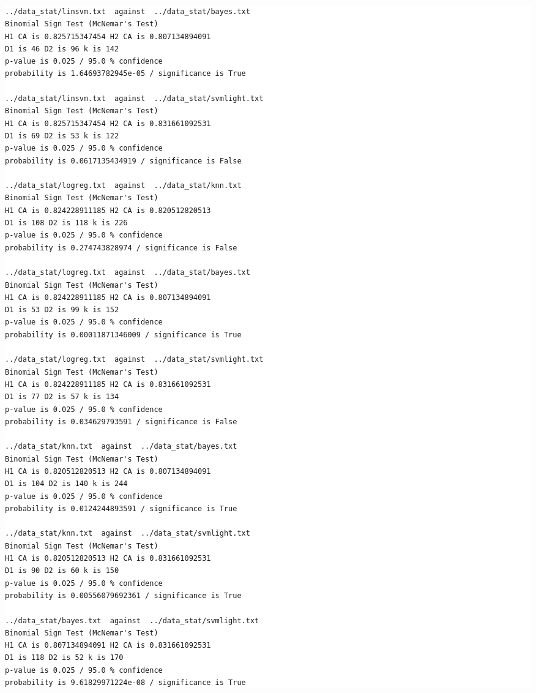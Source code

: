 	../data_stat/linsvm.txt  against  ../data_stat/bayes.txt
	Binomial Sign Test (McNemar's Test)
	H1 CA is 0.825715347454 H2 CA is 0.807134894091
	D1 is 46 D2 is 96 k is 142
	p-value is 0.025 / 95.0 % confidence
	probability is 1.64693782945e-05 / significance is True
	
	../data_stat/linsvm.txt  against  ../data_stat/svmlight.txt
	Binomial Sign Test (McNemar's Test)
	H1 CA is 0.825715347454 H2 CA is 0.831661092531
	D1 is 69 D2 is 53 k is 122
	p-value is 0.025 / 95.0 % confidence
	probability is 0.0617135434919 / significance is False
	
	../data_stat/logreg.txt  against  ../data_stat/knn.txt
	Binomial Sign Test (McNemar's Test)
	H1 CA is 0.824228911185 H2 CA is 0.820512820513
	D1 is 108 D2 is 118 k is 226
	p-value is 0.025 / 95.0 % confidence
	probability is 0.274743828974 / significance is False
	
	../data_stat/logreg.txt  against  ../data_stat/bayes.txt
	Binomial Sign Test (McNemar's Test)
	H1 CA is 0.824228911185 H2 CA is 0.807134894091
	D1 is 53 D2 is 99 k is 152
	p-value is 0.025 / 95.0 % confidence
	probability is 0.00011871346009 / significance is True
	
	../data_stat/logreg.txt  against  ../data_stat/svmlight.txt
	Binomial Sign Test (McNemar's Test)
	H1 CA is 0.824228911185 H2 CA is 0.831661092531
	D1 is 77 D2 is 57 k is 134
	p-value is 0.025 / 95.0 % confidence
	probability is 0.034629793591 / significance is False
	
	../data_stat/knn.txt  against  ../data_stat/bayes.txt
	Binomial Sign Test (McNemar's Test)
	H1 CA is 0.820512820513 H2 CA is 0.807134894091
	D1 is 104 D2 is 140 k is 244
	p-value is 0.025 / 95.0 % confidence
	probability is 0.0124244893591 / significance is True
	
	../data_stat/knn.txt  against  ../data_stat/svmlight.txt
	Binomial Sign Test (McNemar's Test)
	H1 CA is 0.820512820513 H2 CA is 0.831661092531
	D1 is 90 D2 is 60 k is 150
	p-value is 0.025 / 95.0 % confidence
	probability is 0.00556079692361 / significance is True
	
	../data_stat/bayes.txt  against  ../data_stat/svmlight.txt
	Binomial Sign Test (McNemar's Test)
	H1 CA is 0.807134894091 H2 CA is 0.831661092531
	D1 is 118 D2 is 52 k is 170
	p-value is 0.025 / 95.0 % confidence
	probability is 9.61829971224e-08 / significance is True
